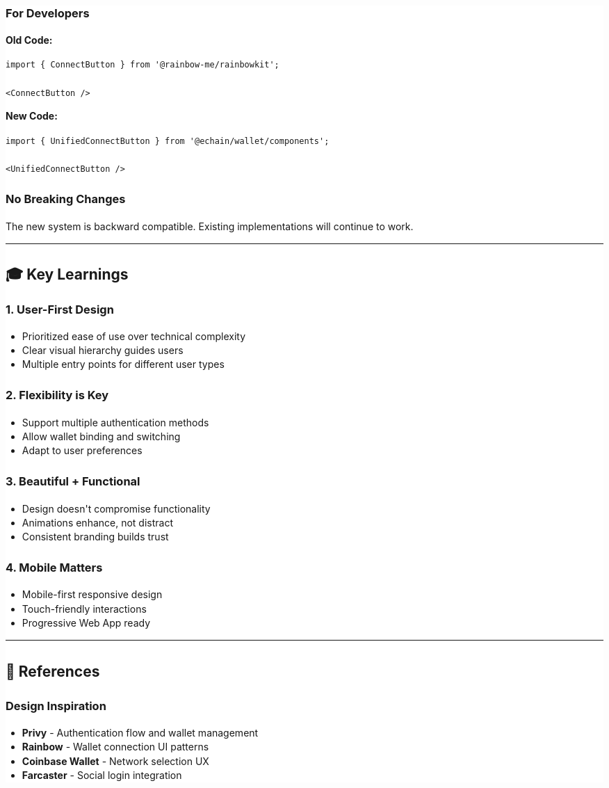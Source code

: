 ### For Developers

**Old Code:**
```tsx
import { ConnectButton } from '@rainbow-me/rainbowkit';

<ConnectButton />
```

**New Code:**
```tsx
import { UnifiedConnectButton } from '@echain/wallet/components';

<UnifiedConnectButton />
```

### No Breaking Changes
The new system is backward compatible. Existing implementations will continue to work.

---

## 🎓 Key Learnings

### 1. **User-First Design**
- Prioritized ease of use over technical complexity
- Clear visual hierarchy guides users
- Multiple entry points for different user types

### 2. **Flexibility is Key**
- Support multiple authentication methods
- Allow wallet binding and switching
- Adapt to user preferences

### 3. **Beautiful + Functional**
- Design doesn't compromise functionality
- Animations enhance, not distract
- Consistent branding builds trust

### 4. **Mobile Matters**
- Mobile-first responsive design
- Touch-friendly interactions
- Progressive Web App ready

---

## 🔗 References

### Design Inspiration
- **Privy** - Authentication flow and wallet management
- **Rainbow** - Wallet connection UI patterns
- **Coinbase Wallet** - Network selection UX
- **Farcaster** - Social login integration
